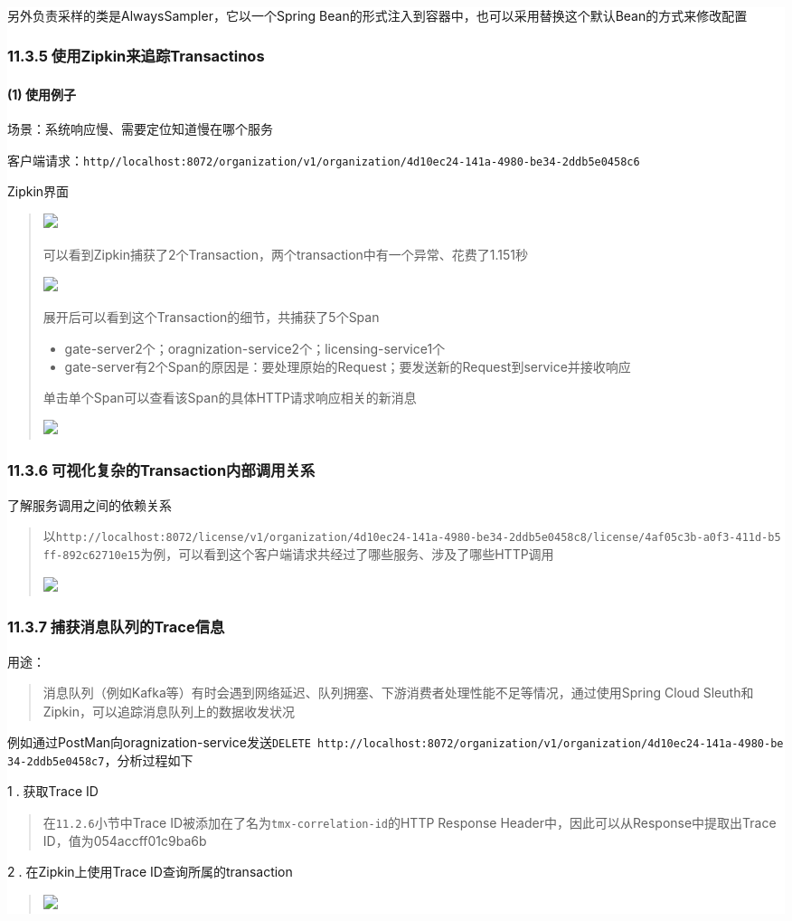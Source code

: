 另外负责采样的类是AlwaysSampler，它以一个Spring Bean的形式注入到容器中，也可以采用替换这个默认Bean的方式来修改配置

### 11.3.5 使用Zipkin来追踪Transactinos

#### (1) 使用例子

场景：系统响应慢、需要定位知道慢在哪个服务

客户端请求：`http//localhost:8072/organization/v1/organization/4d10ec24-141a-4980-be34-2ddb5e0458c6`

Zipkin界面

> <div align="left"><img src="https://raw.githubusercontent.com/kenfang119/pics/main/microservice/smia2_ch11_zipkin_query_filter.jpg" width="800" /></div>
>
> 可以看到Zipkin捕获了2个Transaction，两个transaction中有一个异常、花费了1.151秒
>
> <div align="left"><img src="https://raw.githubusercontent.com/kenfang119/pics/main/microservice/smia2_ch11_zipkin_transaction_time_span.jpg" width="800" /></div>
>
> 展开后可以看到这个Transaction的细节，共捕获了5个Span
>
> * gate-server2个；oragnization-service2个；licensing-service1个
> * gate-server有2个Span的原因是：要处理原始的Request；要发送新的Request到service并接收响应
>
> 单击单个Span可以查看该Span的具体HTTP请求响应相关的新消息
>
> <div align="left"><img src="https://raw.githubusercontent.com/kenfang119/pics/main/microservice/smia2_ch11_transaction_detail.jpg" width="800" /></div>

### 11.3.6 可视化复杂的Transaction内部调用关系

了解服务调用之间的依赖关系

> 以`http://localhost:8072/license/v1/organization/4d10ec24-141a-4980-be34-2ddb5e0458c8/license/4af05c3b-a0f3-411d-b5ff-892c62710e15`为例，可以看到这个客户端请求共经过了哪些服务、涉及了哪些HTTP调用
>
> <div align="left"><img src="https://raw.githubusercontent.com/kenfang119/pics/main/microservice/smia2_ch11_invoking_chains_in_trx.jpg" width="800" /></div>
>

### 11.3.7 捕获消息队列的Trace信息

用途：

> 消息队列（例如Kafka等）有时会遇到网络延迟、队列拥塞、下游消费者处理性能不足等情况，通过使用Spring Cloud Sleuth和Zipkin，可以追踪消息队列上的数据收发状况

例如通过PostMan向oragnization-service发送`DELETE http://localhost:8072/organization/v1/organization/4d10ec24-141a-4980-be34-2ddb5e0458c7`，分析过程如下

1 . 获取Trace  ID

> 在`11.2.6`小节中Trace ID被添加在了名为`tmx-correlation-id`的HTTP Response Header中，因此可以从Response中提取出Trace ID，值为054accff01c9ba6b

2 . 在Zipkin上使用Trace  ID查询所属的transaction

> <div align="left"><img src="https://raw.githubusercontent.com/kenfang119/pics/main/microservice/smia2_ch11_using_correlation_id_to_find_transaction.jpg" width="800" /></div>
>
